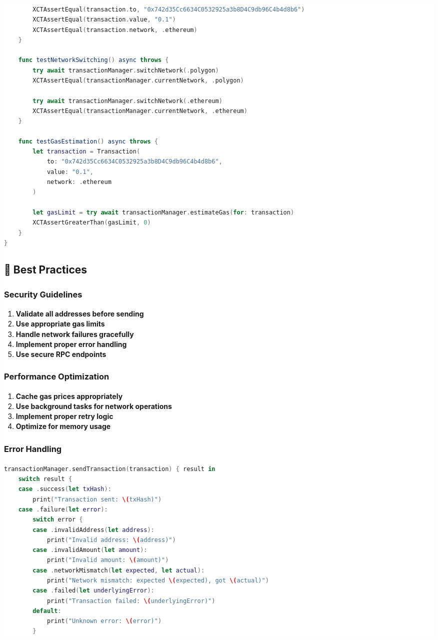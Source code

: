 ```swift
        XCTAssertEqual(transaction.to, "0x742d35Cc6634C0532925a3b8D4C9db96C4b4d8b6")
        XCTAssertEqual(transaction.value, "0.1")
        XCTAssertEqual(transaction.network, .ethereum)
    }
    
    func testNetworkSwitching() async throws {
        try await transactionManager.switchNetwork(.polygon)
        XCTAssertEqual(transactionManager.currentNetwork, .polygon)
        
        try await transactionManager.switchNetwork(.ethereum)
        XCTAssertEqual(transactionManager.currentNetwork, .ethereum)
    }
    
    func testGasEstimation() async throws {
        let transaction = Transaction(
            to: "0x742d35Cc6634C0532925a3b8D4C9db96C4b4d8b6",
            value: "0.1",
            network: .ethereum
        )
        
        let gasLimit = try await transactionManager.estimateGas(for: transaction)
        XCTAssertGreaterThan(gasLimit, 0)
    }
}
```

## 🚀 Best Practices

### Security Guidelines

1. **Validate all addresses before sending**
2. **Use appropriate gas limits**
3. **Handle network failures gracefully**
4. **Implement proper error handling**
5. **Use secure RPC endpoints**

### Performance Optimization

1. **Cache gas prices appropriately**
2. **Use background tasks for network operations**
3. **Implement proper retry logic**
4. **Optimize for memory usage**

### Error Handling

```swift
transactionManager.sendTransaction(transaction) { result in
    switch result {
    case .success(let txHash):
        print("Transaction sent: \(txHash)")
    case .failure(let error):
        switch error {
        case .invalidAddress(let address):
            print("Invalid address: \(address)")
        case .invalidAmount(let amount):
            print("Invalid amount: \(amount)")
        case .networkMismatch(let expected, let actual):
            print("Network mismatch: expected \(expected), got \(actual)")
        case .failed(let underlyingError):
            print("Transaction failed: \(underlyingError)")
        default:
            print("Unknown error: \(error)")
        }
```